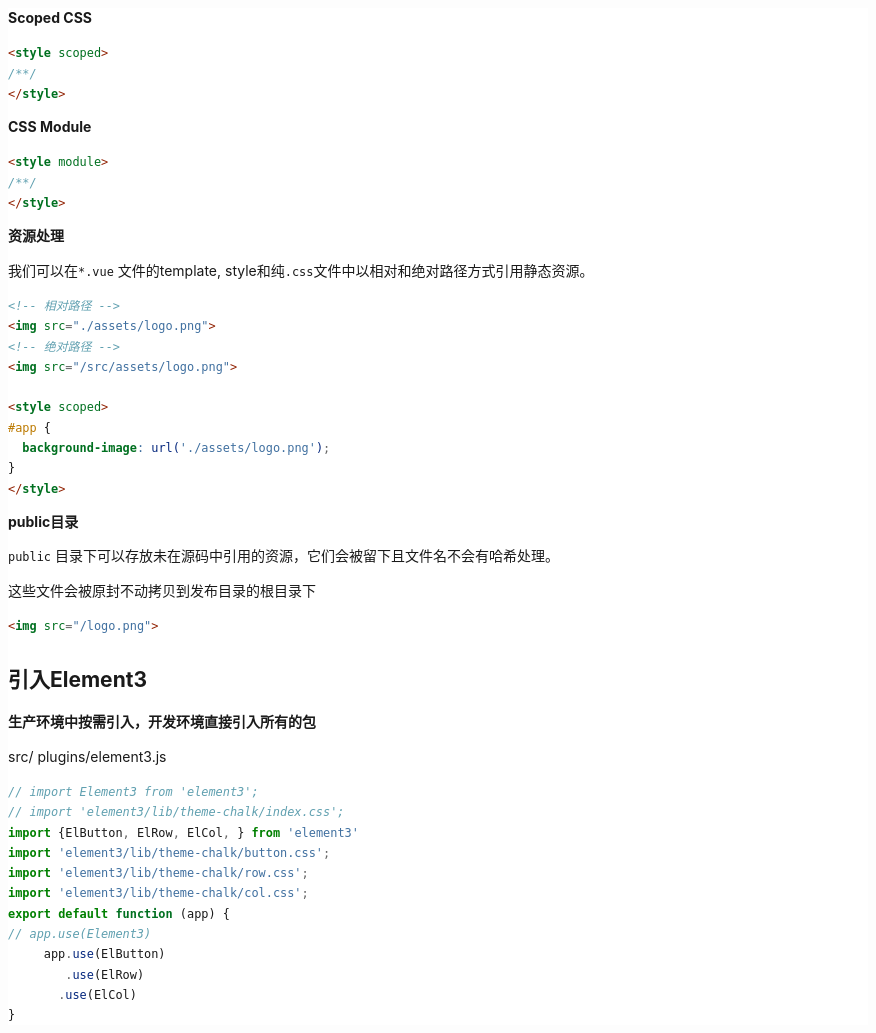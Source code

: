  **Scoped CSS**

```html
<style scoped>
/**/
</style>
```

 **CSS Module**

```html
<style module>
/**/
</style>
```

**资源处理**

我们可以在`*.vue` 文件的template, style和纯`.css`文件中以相对和绝对路径方式引用静态资源。

```html
<!-- 相对路径 -->
<img src="./assets/logo.png">
<!-- 绝对路径 -->
<img src="/src/assets/logo.png">

<style scoped>
#app {
  background-image: url('./assets/logo.png');
}
</style>
```

**public目录**

`public` 目录下可以存放未在源码中引用的资源，它们会被留下且文件名不会有哈希处理。

这些文件会被原封不动拷贝到发布目录的根目录下

```html
<img src="/logo.png">
```

## 引入Element3

**生产环境中按需引入，开发环境直接引入所有的包**

src/ plugins/element3.js

```javascript
// import Element3 from 'element3'; 
// import 'element3/lib/theme-chalk/index.css';
import {ElButton, ElRow, ElCol, } from 'element3'
import 'element3/lib/theme-chalk/button.css';
import 'element3/lib/theme-chalk/row.css';
import 'element3/lib/theme-chalk/col.css';
export default function (app) {
// app.use(Element3)
     app.use(ElButton)
        .use(ElRow)
       .use(ElCol)
}
```
